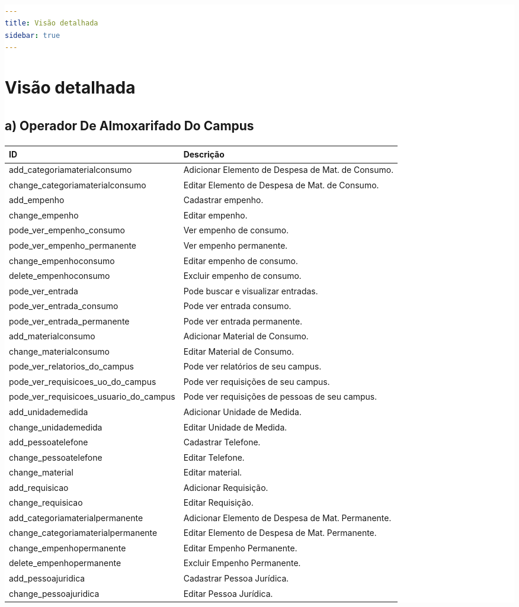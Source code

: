 ```yaml
---
title: Visão detalhada
sidebar: true
---
```


# Visão detalhada

## a) Operador De Almoxarifado Do Campus

| ID | Descrição |
| :---| :--------|
|<nowiki>add_categoriamaterialconsumo</nowiki> | Adicionar Elemento de Despesa de Mat. de Consumo.|
|<nowiki>change_categoriamaterialconsumo</nowiki> | Editar Elemento de Despesa de Mat. de Consumo.|
|<nowiki>add_empenho</nowiki> | Cadastrar empenho.|
|<nowiki>change_empenho</nowiki> | Editar empenho.|
|<nowiki>pode_ver_empenho_consumo</nowiki> | Ver empenho de consumo.|
|<nowiki>pode_ver_empenho_permanente</nowiki> | Ver empenho permanente.|
|<nowiki>change_empenhoconsumo</nowiki> | Editar empenho de consumo.|
|<nowiki>delete_empenhoconsumo</nowiki> | Excluir empenho de consumo.|
|<nowiki>pode_ver_entrada</nowiki> | Pode buscar e visualizar entradas.|
|<nowiki>pode_ver_entrada_consumo</nowiki> | Pode ver entrada consumo.|
|<nowiki>pode_ver_entrada_permanente</nowiki> | Pode ver entrada permanente.|
|<nowiki>add_materialconsumo</nowiki> | Adicionar Material de Consumo.|
|<nowiki>change_materialconsumo</nowiki> | Editar Material de Consumo.|
|<nowiki>pode_ver_relatorios_do_campus</nowiki> | Pode ver relatórios de seu campus.|
|<nowiki>pode_ver_requisicoes_uo_do_campus</nowiki> | Pode ver requisições de seu campus.|
|<nowiki>pode_ver_requisicoes_usuario_do_campus</nowiki> | Pode ver requisições de pessoas de seu campus.|
|<nowiki>add_unidademedida</nowiki> | Adicionar Unidade de Medida.|
|<nowiki>change_unidademedida</nowiki> | Editar Unidade de Medida.|
|<nowiki>add_pessoatelefone</nowiki> | Cadastrar Telefone.|
|<nowiki>change_pessoatelefone</nowiki> | Editar Telefone.|
|<nowiki>change_material</nowiki> | Editar material.|
|<nowiki>add_requisicao</nowiki> | Adicionar Requisição.|
|<nowiki>change_requisicao</nowiki> | Editar Requisição.|
|<nowiki>add_categoriamaterialpermanente</nowiki> | Adicionar Elemento de Despesa de Mat. Permanente.|
|<nowiki>change_categoriamaterialpermanente</nowiki> | Editar Elemento de Despesa de Mat. Permanente.|
|<nowiki>change_empenhopermanente</nowiki>| Editar Empenho Permanente.|
|<nowiki>delete_empenhopermanente</nowiki>| Excluir Empenho Permanente.|
|<nowiki>add_pessoajuridica</nowiki>| Cadastrar Pessoa Jurídica.|
|<nowiki>change_pessoajuridica</nowiki> | Editar Pessoa Jurídica.|